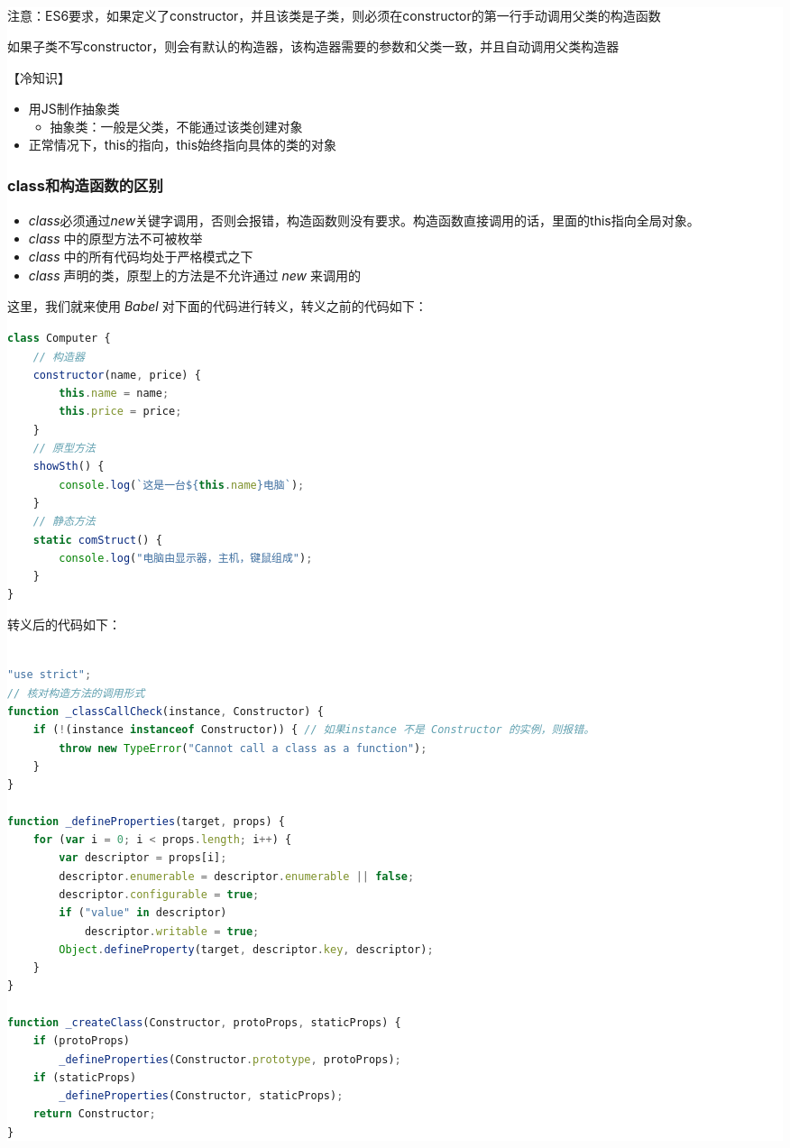 
注意：ES6要求，如果定义了constructor，并且该类是子类，则必须在constructor的第一行手动调用父类的构造函数

如果子类不写constructor，则会有默认的构造器，该构造器需要的参数和父类一致，并且自动调用父类构造器

【冷知识】

- 用JS制作抽象类
  - 抽象类：一般是父类，不能通过该类创建对象
- 正常情况下，this的指向，this始终指向具体的类的对象

### class和构造函数的区别

- *class*必须通过*new*关键字调用，否则会报错，构造函数则没有要求。构造函数直接调用的话，里面的this指向全局对象。
- *class* 中的原型方法不可被枚举
- *class* 中的所有代码均处于严格模式之下
- *class* 声明的类，原型上的方法是不允许通过 *new* 来调用的

这里，我们就来使用 *Babel* 对下面的代码进行转义，转义之前的代码如下：

```js
class Computer {
    // 构造器
    constructor(name, price) {
        this.name = name;
        this.price = price;
    }
    // 原型方法
    showSth() {
        console.log(`这是一台${this.name}电脑`);
    }
    // 静态方法
    static comStruct() {
        console.log("电脑由显示器，主机，键鼠组成");
    }
}
```

转义后的代码如下：

```js

"use strict";
// 核对构造方法的调用形式
function _classCallCheck(instance, Constructor) {
    if (!(instance instanceof Constructor)) { // 如果instance 不是 Constructor 的实例，则报错。
        throw new TypeError("Cannot call a class as a function");
    }
}

function _defineProperties(target, props) {
    for (var i = 0; i < props.length; i++) {
        var descriptor = props[i];
        descriptor.enumerable = descriptor.enumerable || false;
        descriptor.configurable = true;
        if ("value" in descriptor)
            descriptor.writable = true;
        Object.defineProperty(target, descriptor.key, descriptor);
    }
}

function _createClass(Constructor, protoProps, staticProps) {
    if (protoProps)
        _defineProperties(Constructor.prototype, protoProps);
    if (staticProps)
        _defineProperties(Constructor, staticProps);
    return Constructor;
}
```